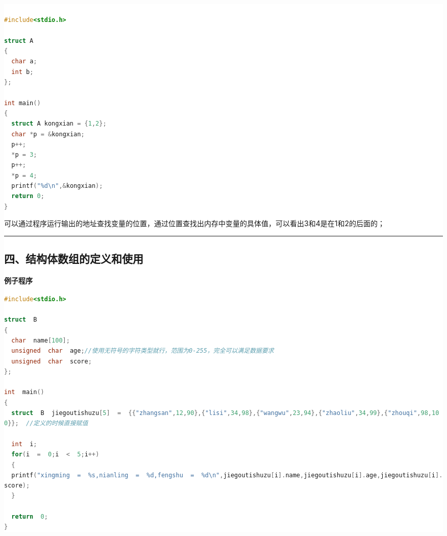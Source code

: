 ```c

#include<stdio.h>

struct A
{
  char a;
  int b;
};

int main()
{
  struct A kongxian = {1,2};
  char *p = &kongxian;
  p++;
  *p = 3;
  p++;
  *p = 4; 
  printf("%d\n",&kongxian);
  return 0;
}
```
可以通过程序运行输出的地址查找变量的位置，通过位置查找出内存中变量的具体值，可以看出3和4是在1和2的后面的；

---


## 四、结构体数组的定义和使用

**例子程序**
```c
#include<stdio.h>

struct  B
{
  char  name[100];
  unsigned  char  age;//使用无符号的字符类型就行，范围为0-255，完全可以满足数据要求
  unsigned  char  score;
};

int  main()
{
  struct  B  jiegoutishuzu[5]  =  {{"zhangsan",12,90},{"lisi",34,98},{"wangwu",23,94},{"zhaoliu",34,99},{"zhouqi",98,100}};  //定义的时候直接赋值

  int  i;
  for(i  =  0;i  <  5;i++)
  {
  printf("xingming  =  %s,nianling  =  %d,fengshu  =  %d\n",jiegoutishuzu[i].name,jiegoutishuzu[i].age,jiegoutishuzu[i].score);
  }

  return  0;
}
```
